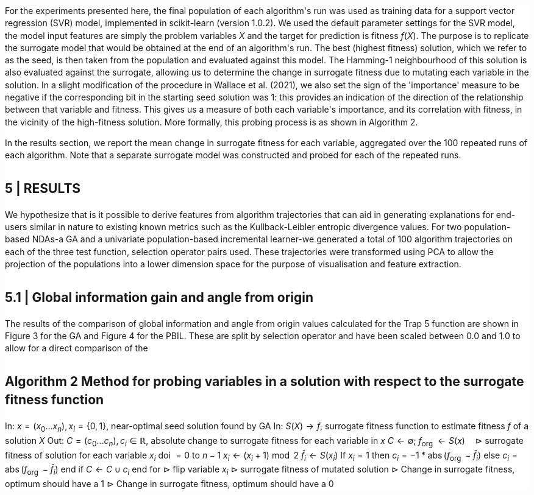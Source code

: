 For the experiments presented here, the final population of each algorithm's run was used as training data for a support vector regression (SVR) model, implemented in scikit-learn (version 1.0.2). We used the default parameter settings for the SVR model, the model input features are simply the problem variables $X$ and the target for prediction is fitness $f(X)$. The purpose is to replicate the surrogate model that would be obtained at the end of an algorithm's run. The best (highest fitness) solution, which we refer to as the seed, is then taken from the population and evaluated against this model. The Hamming-1 neighbourhood of this solution is also evaluated against the surrogate, allowing us to determine the change in surrogate fitness due to mutating each variable in the solution. In a slight modification of the procedure in Wallace et al. (2021), we also set the sign of the 'importance' measure to be negative if the corresponding bit in the starting seed solution was 1: this provides an indication of the direction of the relationship between that variable and fitness. This gives us a measure of both each variable's importance, and its correlation with fitness, in the vicinity of the high-fitness solution. More formally, this probing process is as shown in Algorithm 2.

In the results section, we report the mean change in surrogate fitness for each variable, aggregated over the 100 repeated runs of each algorithm. Note that a separate surrogate model was constructed and probed for each of the repeated runs.

## 5 | RESULTS

We hypothesize that is it possible to derive features from algorithm trajectories that can aid in generating explanations for end-users similar in nature to existing known metrics such as the Kullback-Leibler entropic divergence values. For two population-based NDAs-a GA and a univariate population-based incremental learner-we generated a total of 100 algorithm trajectories on each of the three test function, selection operator pairs used. These trajectories were transformed using PCA to allow the projection of the populations into a lower dimension space for the purpose of visualisation and feature extraction.

## 5.1 | Global information gain and angle from origin

The results of the comparison of global information and angle from origin values calculated for the Trap 5 function are shown in Figure 3 for the GA and Figure 4 for the PBIL. These are split by selection operator and have been scaled between 0.0 and 1.0 to allow for a direct comparison of the

## Algorithm 2 Method for probing variables in a solution with respect to the surrogate fitness function

In: $x=\left(x_{0} \ldots x_{n}\right), x_{i}=\{0,1\}$, near-optimal seed solution found by GA
In: $S(X) \rightarrow f$, surrogate fitness function to estimate fitness $f$ of a solution $X$
Out: $C=\left(c_{0} \ldots c_{n}\right), c_{i} \in \mathbb{R}$, absolute change to surrogate fitness for each variable in $x$
$C \leftarrow \emptyset ;$
$f_{\text {org }} \leftarrow S(x) \quad \triangleright$ surrogate fitness of solution
for each variable $x_{i}$ doi $=0$ to $n-1$
$x_{i} \leftarrow\left(x_{i}+1\right) \bmod 2$
$\hat{f}_{i} \leftarrow S\left(x_{i}\right)$
If $x_{i}=1$ then $c_{i}=-1 * \operatorname{abs}\left(f_{\text {org }}-\hat{f}_{i}\right)$
else $c_{i}=\operatorname{abs}\left(f_{\text {org }}-\hat{f}_{i}\right)$
end if
$C \leftarrow C \cup c_{i}$
end for
$\triangleright$ flip variable $x_{i}$
$\triangleright$ surrogate fitness of mutated solution
$\triangleright$ Change in surrogate fitness, optimum should have a 1
$\triangleright$ Change in surrogate fitness, optimum should have a 0

